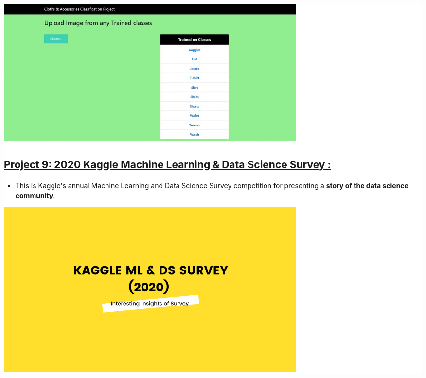 <img src="Images/cloth-classification.gif" width="600" />


## [**Project 9: 2020 Kaggle Machine Learning & Data Science Survey :**](https://www.kaggle.com/manthan987patel/interesting-insights-of-ml-ds-survey-2020)

* This is Kaggle's annual Machine Learning and Data Science Survey competition for presenting a **story of the data science community**.

<img src="Images/intro.png" width="600" />
